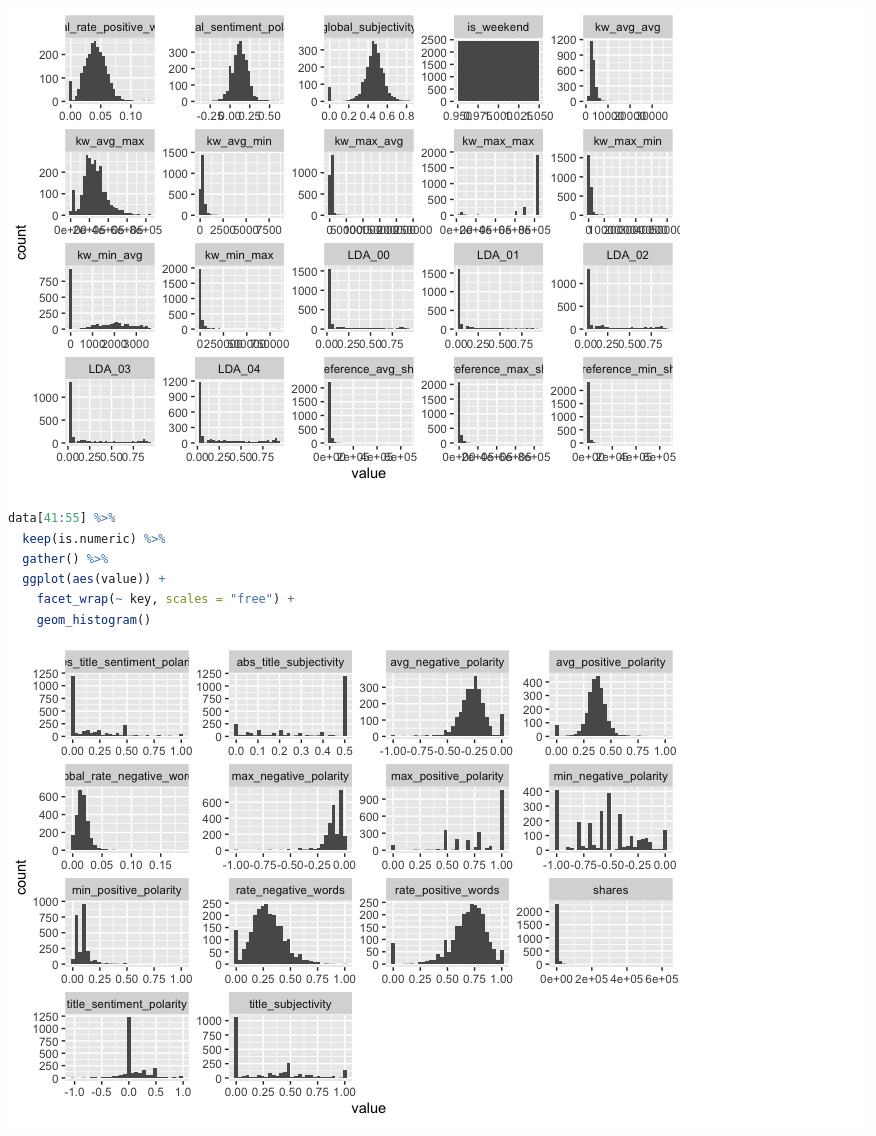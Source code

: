 ![](SaturdayAnalysis_files/figure-gfm/eda-6.png)

``` r
data[41:55] %>%
  keep(is.numeric) %>% 
  gather() %>% 
  ggplot(aes(value)) +
    facet_wrap(~ key, scales = "free") +
    geom_histogram()
```

![](SaturdayAnalysis_files/figure-gfm/eda-7.png)
